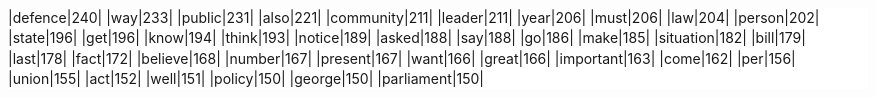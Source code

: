 |defence|240|
|way|233|
|public|231|
|also|221|
|community|211|
|leader|211|
|year|206|
|must|206|
|law|204|
|person|202|
|state|196|
|get|196|
|know|194|
|think|193|
|notice|189|
|asked|188|
|say|188|
|go|186|
|make|185|
|situation|182|
|bill|179|
|last|178|
|fact|172|
|believe|168|
|number|167|
|present|167|
|want|166|
|great|166|
|important|163|
|come|162|
|per|156|
|union|155|
|act|152|
|well|151|
|policy|150|
|george|150|
|parliament|150|
